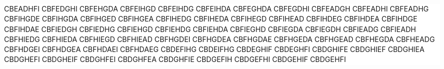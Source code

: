 CBEADHFI
CBFEDGHI
CBFEHGDA
CBFEIHGD
CBFEIHDG
CBFEIHDA
CBFEGHDA
CBFEGDHI
CBFEADGH
CBFEADHI
CBFEADHG
CBFIHGDE
CBFIHGDA
CBFIHGED
CBFIHGEA
CBFIHEDG
CBFIHEDA
CBFIHEGD
CBFIHEAD
CBFIHDEG
CBFIHDEA
CBFIHDGE
CBFIHDAE
CBFIEDGH
CBFIEDHG
CBFIEHGD
CBFIEHDG
CBFIEHDA
CBFIEGHD
CBFIEGDA
CBFIEGDH
CBFIEADG
CBFIEADH
CBFHIEDG
CBFHIEDA
CBFHIEGD
CBFHIEAD
CBFHGDEI
CBFHGDEA
CBFHGDAE
CBFHGEDA
CBFHGEAD
CBFHEGDA
CBFHEADG
CBFHDGEI
CBFHDGEA
CBFHDAEI
CBFHDAEG
CBDEFIHG
CBDEIFHG
CBDEGHIF
CBDEGHFI
CBDGHIFE
CBDGHIEF
CBDGHIEA
CBDGHEFI
CBDGHEIF
CBDGHFEI
CBDGHFEA
CBDGHFIE
CBDGEFIH
CBDGEFHI
CBDGEHIF
CBDGEHFI